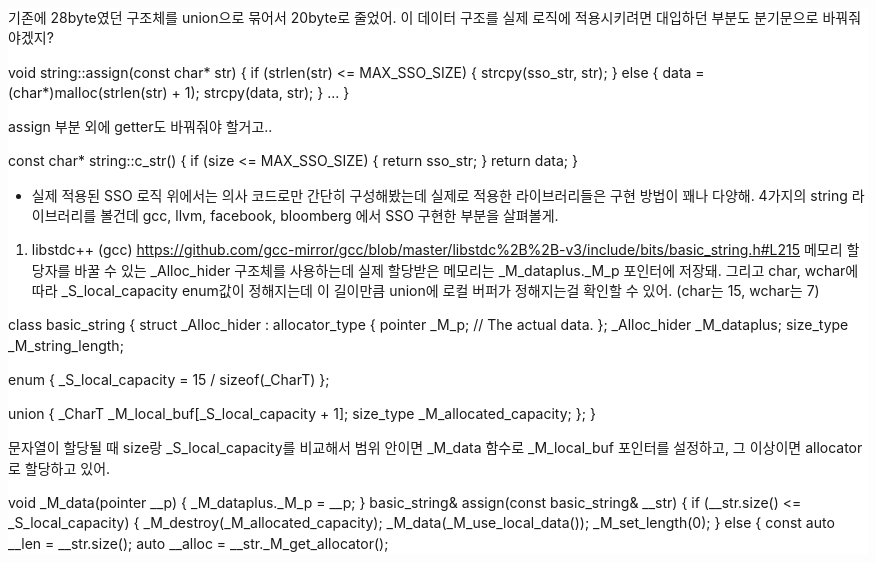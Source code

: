 기존에 28byte였던 구조체를 union으로 묶어서 20byte로 줄었어. 이 데이터 구조를 실제 로직에 적용시키려면 대입하던 부분도 분기문으로 바꿔줘야겠지?

void string::assign(const char* str) {
  if (strlen(str) <= MAX_SSO_SIZE) {
    strcpy(sso_str, str);
  } else {
    data = (char*)malloc(strlen(str) + 1);
    strcpy(data, str);
  }
  ...
}

assign 부분 외에 getter도 바꿔줘야 할거고..

const char* string::c_str() {
  if (size <= MAX_SSO_SIZE) {
    return sso_str;
  }
  return data;
}


- 실제 적용된 SSO 로직
위에서는 의사 코드로만 간단히 구성해봤는데 실제로 적용한 라이브러리들은 구현 방법이 꽤나 다양해. 4가지의 string 라이브러리를 볼건데 gcc, llvm, facebook, bloomberg 에서 SSO 구현한 부분을 살펴볼게.


1. libstdc++ (gcc)
https://github.com/gcc-mirror/gcc/blob/master/libstdc%2B%2B-v3/include/bits/basic_string.h#L215
메모리 할당자를 바꿀 수 있는 _Alloc_hider 구조체를 사용하는데 실제 할당받은 메모리는 _M_dataplus._M_p 포인터에 저장돼.
그리고 char, wchar에 따라 _S_local_capacity enum값이 정해지는데 이 길이만큼 union에 로컬 버퍼가 정해지는걸 확인할 수 있어. (char는 15, wchar는 7)

class basic_string {
  struct _Alloc_hider : allocator_type
  {
	  pointer _M_p; // The actual data.
  };
  _Alloc_hider _M_dataplus;
  size_type _M_string_length;

  enum { _S_local_capacity = 15 / sizeof(_CharT) };

  union
  {
    _CharT _M_local_buf[_S_local_capacity + 1];
    size_type _M_allocated_capacity;
  };
}

문자열이 할당될 때 size랑 _S_local_capacity를 비교해서 범위 안이면 _M_data 함수로 _M_local_buf 포인터를 설정하고, 그 이상이면 allocator로 할당하고 있어.

void _M_data(pointer __p) 
{ 
  _M_dataplus._M_p = __p; 
}
basic_string& assign(const basic_string& __str)
{
  if (__str.size() <= _S_local_capacity)
  {
    _M_destroy(_M_allocated_capacity);
    _M_data(_M_use_local_data());
    _M_set_length(0);
  }
  else
  {
    const auto __len = __str.size();
    auto __alloc = __str._M_get_allocator();